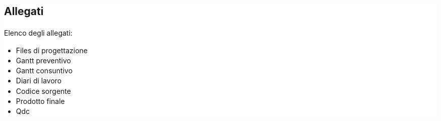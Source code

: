 ## Allegati

Elenco degli allegati:

-   Files di progettazione
-   Gantt preventivo
-   Gantt consuntivo
-   Diari di lavoro
-   Codice sorgente
-   Prodotto finale
- 	 Qdc
